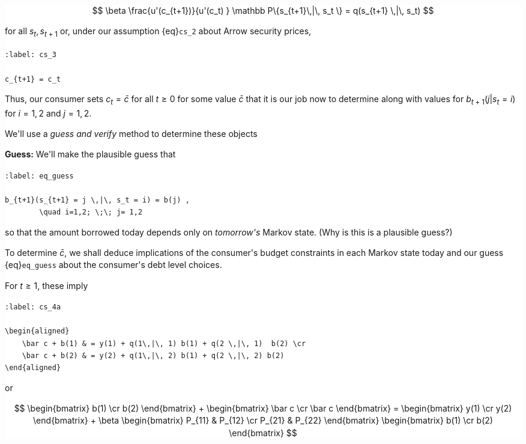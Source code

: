 $$
\beta \frac{u'(c_{t+1})}{u'(c_t) } \mathbb P\{s_{t+1}\,|\, s_t \}
    = q(s_{t+1} \,|\, s_t)
$$

for all $s_t, s_{t+1}$ or, under our assumption {eq}`cs_2` about  Arrow security prices,

```{math}
:label: cs_3

c_{t+1} = c_t
```

Thus, our consumer sets $c_t = \bar c$ for all $t \geq 0$ for some value $\bar c$ that it is our job now to determine along with
values for $b_{t+1}(j | s_t = i)$ for $i=1,2$ and $j = 1,2$.

We'll use a *guess and verify* method to determine these objects

**Guess:** We'll make the plausible guess that

```{math}
:label: eq_guess

b_{t+1}(s_{t+1} = j \,|\, s_t = i) = b(j) ,
        \quad i=1,2; \;\; j= 1,2
```

so that the amount borrowed today depends only on *tomorrow's* Markov state. (Why is this is a plausible guess?)

To determine $\bar c$, we shall deduce implications of the consumer's budget constraints in each Markov state today and  our guess {eq}`eq_guess` about the consumer's debt level choices.

For $t \geq 1$, these imply

```{math}
:label: cs_4a

\begin{aligned}
    \bar c + b(1) & = y(1) + q(1\,|\, 1) b(1) + q(2 \,|\, 1)  b(2) \cr
    \bar c + b(2) & = y(2) + q(1\,|\, 2) b(1) + q(2 \,|\, 2) b(2)
\end{aligned}
```

or

$$
\begin{bmatrix}
   b(1) \cr b(2)
\end{bmatrix} +
\begin{bmatrix}
\bar c \cr \bar c
\end{bmatrix} =
\begin{bmatrix}
    y(1) \cr y(2)
\end{bmatrix} +
\beta
\begin{bmatrix}
    P_{11} & P_{12} \cr P_{21} & P_{22}
\end{bmatrix}
\begin{bmatrix}
    b(1) \cr b(2)
\end{bmatrix}
$$
